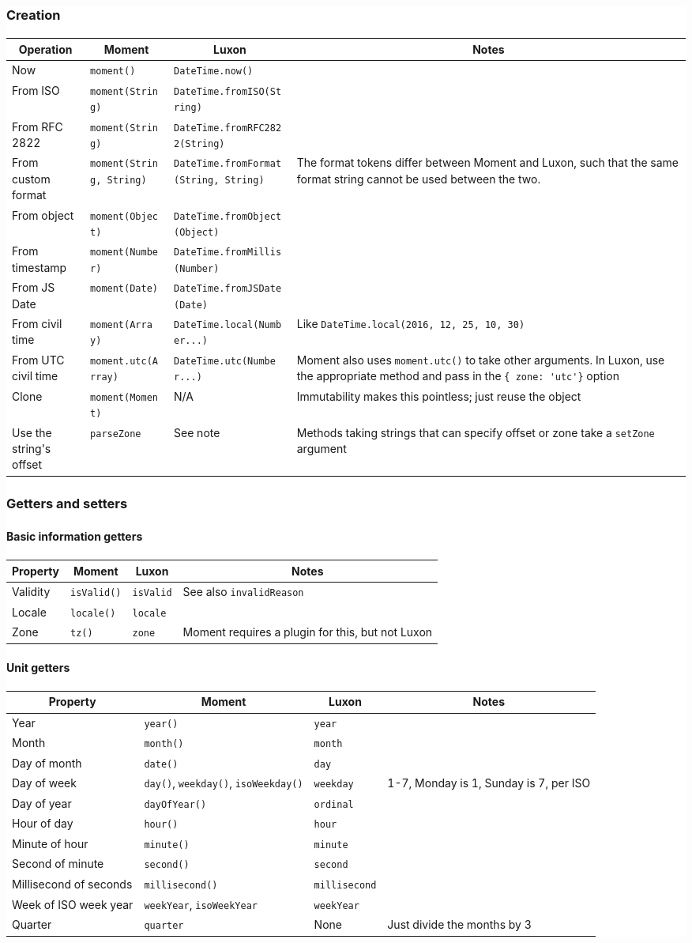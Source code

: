 ### Creation

| Operation               | Moment                   | Luxon                                 | Notes                                                                                                                                 |
| ----------------------- | ------------------------ | ------------------------------------- | ------------------------------------------------------------------------------------------------------------------------------------- |
| Now                     | `moment()`               | `DateTime.now()`                      |                                                                                                                                       |
| From ISO                | `moment(String)`         | `DateTime.fromISO(String)`            |                                                                                                                                       |
| From RFC 2822           | `moment(String)`         | `DateTime.fromRFC2822(String)`        |                                                                                                                                       |
| From custom format      | `moment(String, String)` | `DateTime.fromFormat(String, String)` | The format tokens differ between Moment and Luxon, such that the same format string cannot be used between the two.                   |
| From object             | `moment(Object)`         | `DateTime.fromObject(Object)`         |                                                                                                                                       |
| From timestamp          | `moment(Number)`         | `DateTime.fromMillis(Number)`         |                                                                                                                                       |
| From JS Date            | `moment(Date)`           | `DateTime.fromJSDate(Date)`           |                                                                                                                                       |
| From civil time         | `moment(Array)`          | `DateTime.local(Number...)`           | Like `DateTime.local(2016, 12, 25, 10, 30)`                                                                                           |
| From UTC civil time     | `moment.utc(Array)`      | `DateTime.utc(Number...)`             | Moment also uses `moment.utc()` to take other arguments. In Luxon, use the appropriate method and pass in the `{ zone: 'utc'}` option |
| Clone                   | `moment(Moment)`         | N/A                                   | Immutability makes this pointless; just reuse the object                                                                              |
| Use the string's offset | `parseZone`              | See note                              | Methods taking strings that can specify offset or zone take a `setZone` argument                                                      |

### Getters and setters

#### Basic information getters

| Property | Moment      | Luxon     | Notes                                            |
| -------- | ----------- | --------- | ------------------------------------------------ |
| Validity | `isValid()` | `isValid` | See also `invalidReason`                         |
| Locale   | `locale()`  | `locale`  |                                                  |
| Zone     | `tz()`      | `zone`    | Moment requires a plugin for this, but not Luxon |

#### Unit getters

| Property               | Moment                               | Luxon         | Notes                                  |
| ---------------------- | ------------------------------------ | ------------- | -------------------------------------- |
| Year                   | `year()`                             | `year`        |                                        |
| Month                  | `month()`                            | `month`       |                                        |
| Day of month           | `date()`                             | `day`         |                                        |
| Day of week            | `day()`, `weekday()`, `isoWeekday()` | `weekday`     | 1-7, Monday is 1, Sunday is 7, per ISO |
| Day of year            | `dayOfYear()`                        | `ordinal`     |                                        |
| Hour of day            | `hour()`                             | `hour`        |                                        |
| Minute of hour         | `minute()`                           | `minute`      |                                        |
| Second of minute       | `second()`                           | `second`      |                                        |
| Millisecond of seconds | `millisecond()`                      | `millisecond` |                                        |
| Week of ISO week year  | `weekYear`, `isoWeekYear`            | `weekYear`    |                                        |
| Quarter                | `quarter`                            | None          | Just divide the months by 3            |
